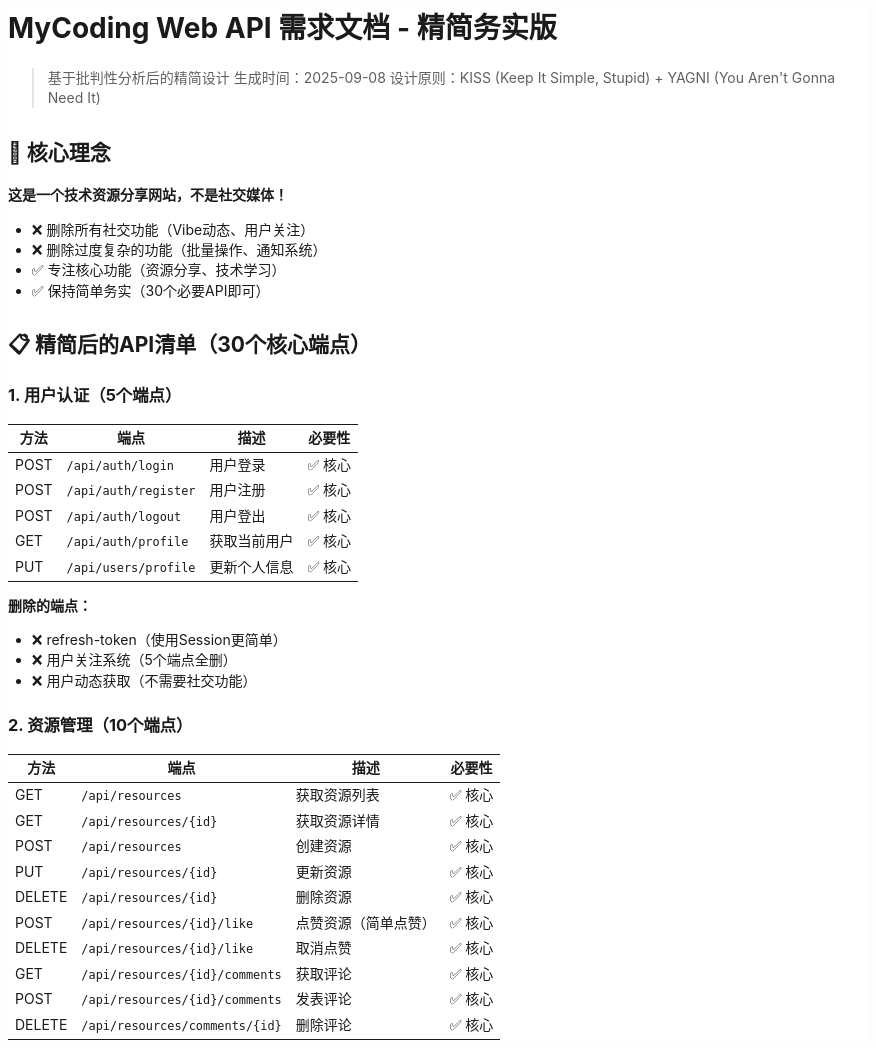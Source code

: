 # MyCoding Web API 需求文档 - 精简务实版

> 基于批判性分析后的精简设计
> 生成时间：2025-09-08
> 设计原则：KISS (Keep It Simple, Stupid) + YAGNI (You Aren't Gonna Need It)

## 🎯 核心理念

**这是一个技术资源分享网站，不是社交媒体！**

- ❌ 删除所有社交功能（Vibe动态、用户关注）
- ❌ 删除过度复杂的功能（批量操作、通知系统）
- ✅ 专注核心功能（资源分享、技术学习）
- ✅ 保持简单务实（30个必要API即可）

## 📋 精简后的API清单（30个核心端点）

### 1. 用户认证（5个端点）

| 方法 | 端点                 | 描述         | 必要性  |
| ---- | -------------------- | ------------ | ------- |
| POST | `/api/auth/login`    | 用户登录     | ✅ 核心 |
| POST | `/api/auth/register` | 用户注册     | ✅ 核心 |
| POST | `/api/auth/logout`   | 用户登出     | ✅ 核心 |
| GET  | `/api/auth/profile`  | 获取当前用户 | ✅ 核心 |
| PUT  | `/api/users/profile` | 更新个人信息 | ✅ 核心 |

**删除的端点：**

- ❌ refresh-token（使用Session更简单）
- ❌ 用户关注系统（5个端点全删）
- ❌ 用户动态获取（不需要社交功能）

### 2. 资源管理（10个端点）

| 方法   | 端点                           | 描述                 | 必要性  |
| ------ | ------------------------------ | -------------------- | ------- |
| GET    | `/api/resources`               | 获取资源列表         | ✅ 核心 |
| GET    | `/api/resources/{id}`          | 获取资源详情         | ✅ 核心 |
| POST   | `/api/resources`               | 创建资源             | ✅ 核心 |
| PUT    | `/api/resources/{id}`          | 更新资源             | ✅ 核心 |
| DELETE | `/api/resources/{id}`          | 删除资源             | ✅ 核心 |
| POST   | `/api/resources/{id}/like`     | 点赞资源（简单点赞） | ✅ 核心 |
| DELETE | `/api/resources/{id}/like`     | 取消点赞             | ✅ 核心 |
| GET    | `/api/resources/{id}/comments` | 获取评论             | ✅ 核心 |
| POST   | `/api/resources/{id}/comments` | 发表评论             | ✅ 核心 |
| DELETE | `/api/resources/comments/{id}` | 删除评论             | ✅ 核心 |
